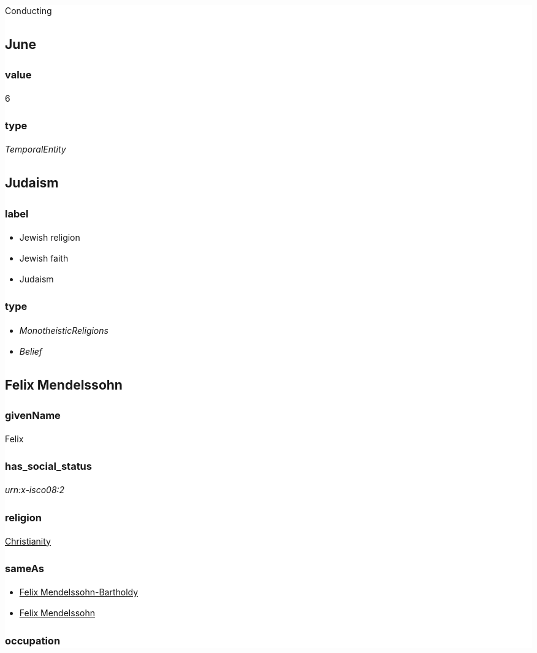 Conducting

## June

### value


6

### type


*TemporalEntity*

## Judaism

### label

 - Jewish religion

 - Jewish faith

 - Judaism

### type

 - *MonotheisticReligions*

 - *Belief*

## Felix Mendelssohn

### givenName


Felix

### has_social_status


*urn:x-isco08:2*

### religion


[Christianity](#Christianity)

### sameAs

 - [Felix Mendelssohn-Bartholdy](#Felix-Mendelssohn-Bartholdy)

 - [Felix Mendelssohn](#Felix-Mendelssohn)

### occupation
